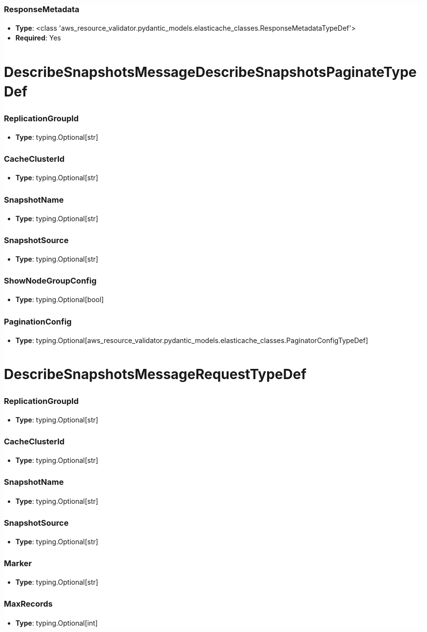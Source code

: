 ### ResponseMetadata
- **Type**: <class 'aws_resource_validator.pydantic_models.elasticache_classes.ResponseMetadataTypeDef'>
- **Required**: Yes


# DescribeSnapshotsMessageDescribeSnapshotsPaginateTypeDef

### ReplicationGroupId
- **Type**: typing.Optional[str]

### CacheClusterId
- **Type**: typing.Optional[str]

### SnapshotName
- **Type**: typing.Optional[str]

### SnapshotSource
- **Type**: typing.Optional[str]

### ShowNodeGroupConfig
- **Type**: typing.Optional[bool]

### PaginationConfig
- **Type**: typing.Optional[aws_resource_validator.pydantic_models.elasticache_classes.PaginatorConfigTypeDef]


# DescribeSnapshotsMessageRequestTypeDef

### ReplicationGroupId
- **Type**: typing.Optional[str]

### CacheClusterId
- **Type**: typing.Optional[str]

### SnapshotName
- **Type**: typing.Optional[str]

### SnapshotSource
- **Type**: typing.Optional[str]

### Marker
- **Type**: typing.Optional[str]

### MaxRecords
- **Type**: typing.Optional[int]
